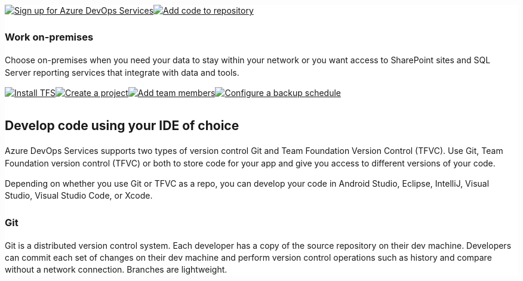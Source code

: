 [![Sign up for Azure DevOps Services](_img/overview/vsts-setup-1.png)](sign-up-invite-teammates.md)[![Add code to repository](_img/overview/vsts-setup-4.png)](code-with-git.md)   

### Work on-premises

Choose on-premises when you need your data to stay within your network or you want access to SharePoint sites and SQL Server reporting services that integrate with data and tools.  

[![Install TFS](_img/overview/tfs-setup-1.png)](/azure/devops/server/install/single-server)[![Create a project](_img/overview/tfs-setup-2.png)](../organizations/projects/create-project.md)[![Add team members](_img/overview/tfs-setup-3.png)](../organizations/security/add-users-team-project.md)[![Configure a backup schedule](_img/overview/tfs-setup-4.png)](/azure/devops/server/admin/backup/back-up-restore-tfs)
 
<a id="add-code">  </a>

## Develop code using your IDE of choice

Azure DevOps Services supports two types of version control Git and Team Foundation Version Control (TFVC). Use Git, Team Foundation version control (TFVC) or both to store code for your app and give you access to different versions of your code. 

Depending on whether you use Git or TFVC as a repo, you can develop your code in Android Studio, Eclipse, IntelliJ, Visual Studio, Visual Studio Code, or Xcode.  

### Git

Git is a distributed version control system. Each developer has a copy of the source repository on their dev machine. Developers can commit each set of changes on their dev machine and perform version control operations such as history and compare without a network connection. Branches are lightweight. 
